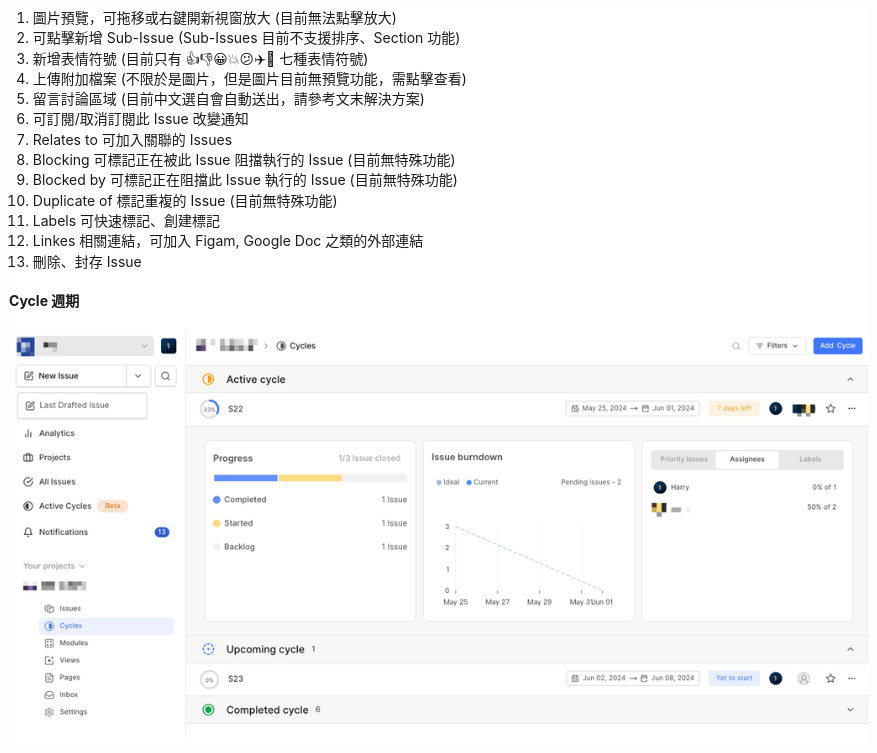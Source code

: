 1. 圖片預覽，可拖移或右鍵開新視窗放大 \(目前無法點擊放大\)
2. 可點擊新增 Sub\-Issue \(Sub\-Issues 目前不支援排序、Section 功能\)
3. 新增表情符號 \(目前只有 👍👎😀💥😕✈️👀 七種表情符號\)
4. 上傳附加檔案 \(不限於是圖片，但是圖片目前無預覽功能，需點擊查看\)
5. 留言討論區域 \(目前中文選自會自動送出，請參考文末解決方案\)
6. 可訂閱/取消訂閱此 Issue 改變通知
7. Relates to 可加入關聯的 Issues
8. Blocking 可標記正在被此 Issue 阻擋執行的 Issue \(目前無特殊功能\)
9. Blocked by 可標記正在阻擋此 Issue 執行的 Issue \(目前無特殊功能\)
10. Duplicate of 標記重複的 Issue \(目前無特殊功能\)
11. Labels 可快速標記、創建標記
12. Linkes 相關連結，可加入 Figam, Google Doc 之類的外部連結
13. 刪除、封存 Issue

#### Cycle 週期


![](/assets/9d0f23784359/1*Zrmwgl4w96abhKTMk9qcfw.png)


